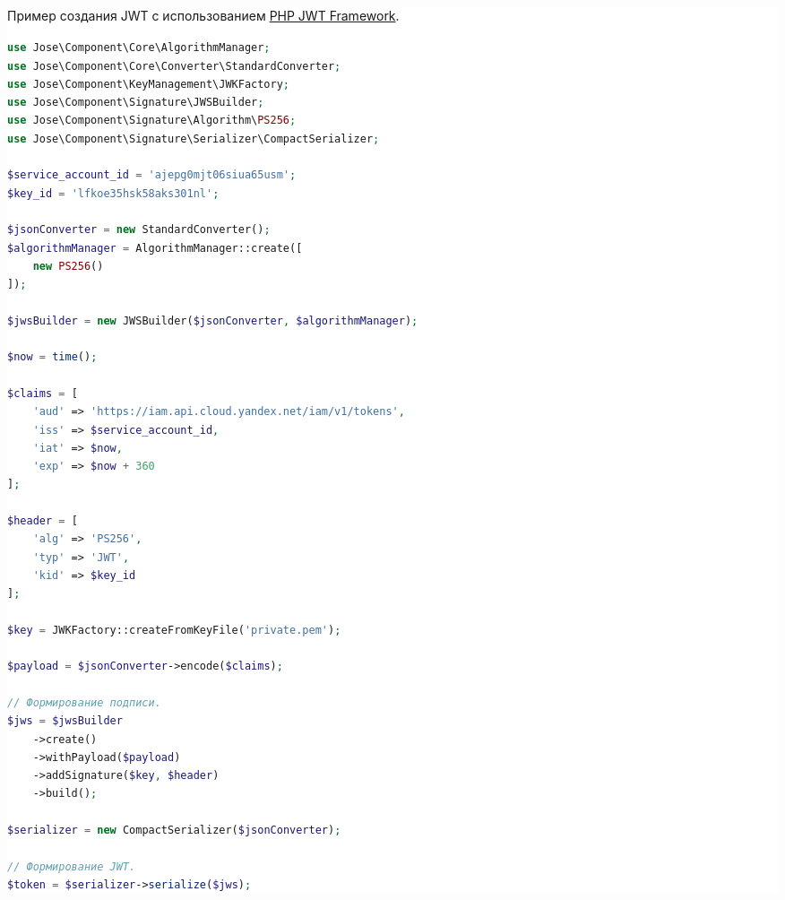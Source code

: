   Пример создания JWT с использованием [PHP JWT Framework](https://github.com/web-token/jwt-framework).

  ```php
  use Jose\Component\Core\AlgorithmManager;
  use Jose\Component\Core\Converter\StandardConverter;
  use Jose\Component\KeyManagement\JWKFactory;
  use Jose\Component\Signature\JWSBuilder;
  use Jose\Component\Signature\Algorithm\PS256;
  use Jose\Component\Signature\Serializer\CompactSerializer;

  $service_account_id = 'ajepg0mjt06siua65usm';
  $key_id = 'lfkoe35hsk58aks301nl';

  $jsonConverter = new StandardConverter();
  $algorithmManager = AlgorithmManager::create([
      new PS256()
  ]);

  $jwsBuilder = new JWSBuilder($jsonConverter, $algorithmManager);

  $now = time();

  $claims = [
      'aud' => 'https://iam.api.cloud.yandex.net/iam/v1/tokens',
      'iss' => $service_account_id,
      'iat' => $now,
      'exp' => $now + 360
  ];

  $header = [
      'alg' => 'PS256',
      'typ' => 'JWT',
      'kid' => $key_id
  ];

  $key = JWKFactory::createFromKeyFile('private.pem');

  $payload = $jsonConverter->encode($claims);

  // Формирование подписи.
  $jws = $jwsBuilder
      ->create()
      ->withPayload($payload)
      ->addSignature($key, $header)
      ->build();

  $serializer = new CompactSerializer($jsonConverter);

  // Формирование JWT.
  $token = $serializer->serialize($jws);
  ```
